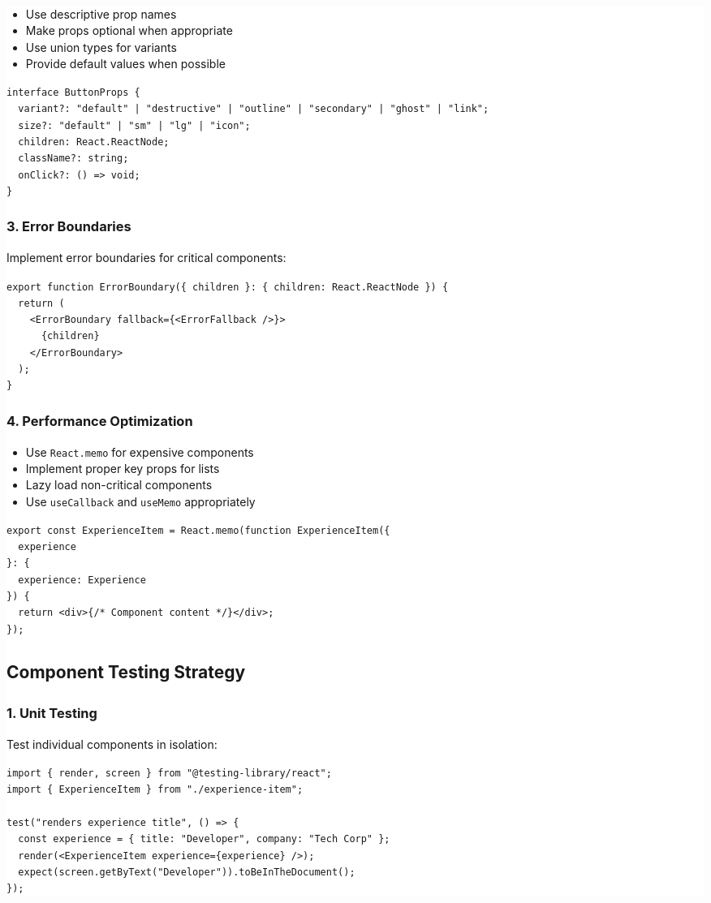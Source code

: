 - Use descriptive prop names
- Make props optional when appropriate
- Use union types for variants
- Provide default values when possible

```tsx
interface ButtonProps {
  variant?: "default" | "destructive" | "outline" | "secondary" | "ghost" | "link";
  size?: "default" | "sm" | "lg" | "icon";
  children: React.ReactNode;
  className?: string;
  onClick?: () => void;
}
```

### 3. Error Boundaries

Implement error boundaries for critical components:

```tsx
export function ErrorBoundary({ children }: { children: React.ReactNode }) {
  return (
    <ErrorBoundary fallback={<ErrorFallback />}>
      {children}
    </ErrorBoundary>
  );
}
```

### 4. Performance Optimization

- Use `React.memo` for expensive components
- Implement proper key props for lists
- Lazy load non-critical components
- Use `useCallback` and `useMemo` appropriately

```tsx
export const ExperienceItem = React.memo(function ExperienceItem({ 
  experience 
}: { 
  experience: Experience 
}) {
  return <div>{/* Component content */}</div>;
});
```

## Component Testing Strategy

### 1. Unit Testing

Test individual components in isolation:

```tsx
import { render, screen } from "@testing-library/react";
import { ExperienceItem } from "./experience-item";

test("renders experience title", () => {
  const experience = { title: "Developer", company: "Tech Corp" };
  render(<ExperienceItem experience={experience} />);
  expect(screen.getByText("Developer")).toBeInTheDocument();
});
```
